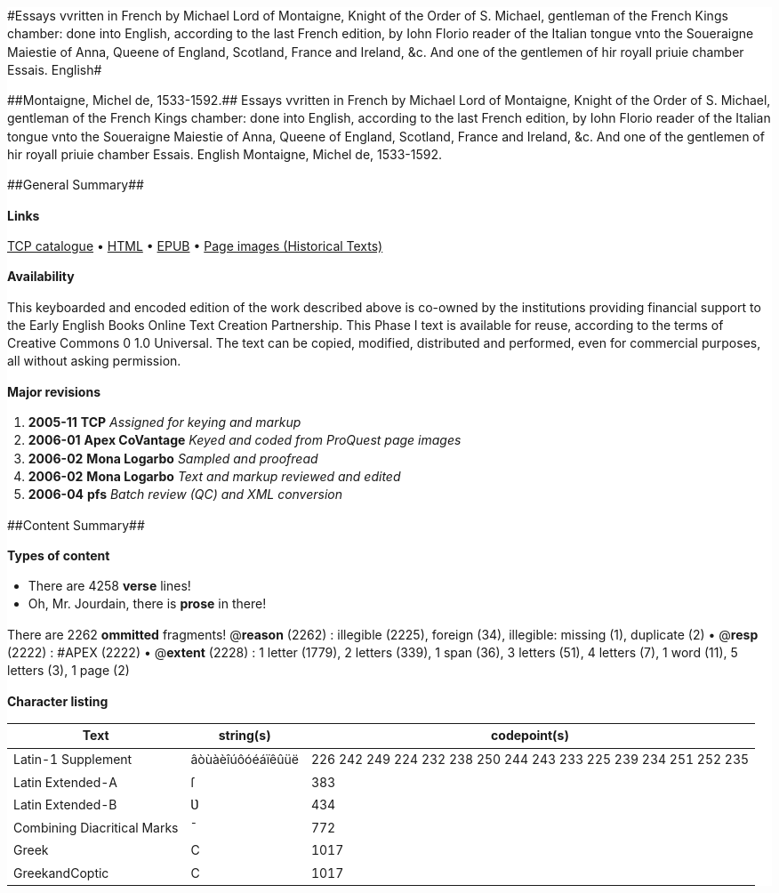 #Essays vvritten in French by Michael Lord of Montaigne, Knight of the Order of S. Michael, gentleman of the French Kings chamber: done into English, according to the last French edition, by Iohn Florio reader of the Italian tongue vnto the Soueraigne Maiestie of Anna, Queene of England, Scotland, France and Ireland, &c. And one of the gentlemen of hir royall priuie chamber Essais. English#

##Montaigne, Michel de, 1533-1592.##
Essays vvritten in French by Michael Lord of Montaigne, Knight of the Order of S. Michael, gentleman of the French Kings chamber: done into English, according to the last French edition, by Iohn Florio reader of the Italian tongue vnto the Soueraigne Maiestie of Anna, Queene of England, Scotland, France and Ireland, &c. And one of the gentlemen of hir royall priuie chamber
Essais. English
Montaigne, Michel de, 1533-1592.

##General Summary##

**Links**

[TCP catalogue](http://www.ota.ox.ac.uk/tcp/)  • 
[HTML](http://tei.it.ox.ac.uk/tcp/Texts-HTML/free/A68/A68475.html)  • 
[EPUB](http://tei.it.ox.ac.uk/tcp/Texts-EPUB/free/A68/A68475.epub) • 
[Page images (Historical Texts)](https://data.historicaltexts.jisc.ac.uk/view?pubId=eebo-99847105e&pageId=eebo-99847105e-12117-1)

**Availability**

This keyboarded and encoded edition of the
	       work described above is co-owned by the institutions
	       providing financial support to the Early English Books
	       Online Text Creation Partnership. This Phase I text is
	       available for reuse, according to the terms of Creative
	       Commons 0 1.0 Universal. The text can be copied,
	       modified, distributed and performed, even for
	       commercial purposes, all without asking permission.

**Major revisions**

1. __2005-11__ __TCP__ *Assigned for keying and markup*
1. __2006-01__ __Apex CoVantage__ *Keyed and coded from ProQuest page images*
1. __2006-02__ __Mona Logarbo__ *Sampled and proofread*
1. __2006-02__ __Mona Logarbo__ *Text and markup reviewed and edited*
1. __2006-04__ __pfs__ *Batch review (QC) and XML conversion*

##Content Summary##

**Types of content**

  * There are 4258 **verse** lines!
  * Oh, Mr. Jourdain, there is **prose** in there!

There are 2262 **ommitted** fragments! 
 @__reason__ (2262) : illegible (2225), foreign (34), illegible: missing (1), duplicate (2)  •  @__resp__ (2222) : #APEX (2222)  •  @__extent__ (2228) : 1 letter (1779), 2 letters (339), 1 span (36), 3 letters (51), 4 letters (7), 1 word (11), 5 letters (3), 1 page (2)

**Character listing**


|Text|string(s)|codepoint(s)|
|---|---|---|
|Latin-1 Supplement|âòùàèîúôóéáïêûüë|226 242 249 224 232 238 250 244 243 233 225 239 234 251 252 235|
|Latin Extended-A|ſ|383|
|Latin Extended-B|Ʋ|434|
|Combining             Diacritical Marks|̄|772|
|Greek|Ϲ|1017|
|GreekandCoptic|Ϲ|1017|